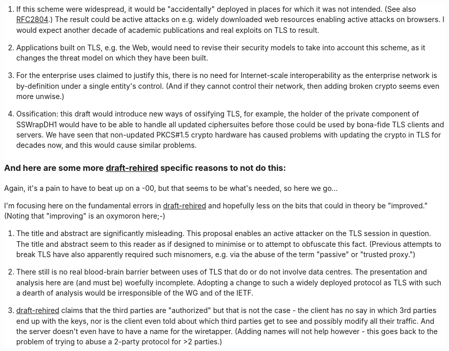 1. If this scheme were widespread, it would be "accidentally" deployed in places
  for which it was not intended. (See also
[RFC2804](https://tools.ietf.org/html/rfc2804).) The result could be active
attacks on e.g. widely downloaded web resources enabling active attacks on
browsers.  I would expect another decade of academic publications and real
exploits on TLS to result.

1. Applications built on TLS, e.g. the Web, would need to revise their security
  models to take into account this scheme, as it changes the threat model on
which they have been built.

1. For the enterprise uses claimed to justify this, there is no need for
  Internet-scale interoperability as the enterprise network is by-definition
under a single entity's control. (And if they cannot control their network,
then adding broken crypto seems even more unwise.)

1. Ossification: this draft would introduce new ways of ossifying TLS, for
  example, the holder of the private component of SSWrapDH1 would have to be able to handle all
updated ciphersuites before those could be used by bona-fide TLS clients and
servers.  We have seen that non-updated PKCS#1.5 crypto hardware has caused
problems with updating the crypto in TLS for decades now, and this would cause
similar problems.

### And here are some more [draft-rehired](http://tools.ietf.org/html/draft-rhrd-tls-tls13-visibility-00) specific reasons to not do this:

Again, it's a pain to have to beat up on a -00, but that seems to
be what's needed, so here we go...

I'm focusing here on the fundamental errors in [draft-rehired](http://tools.ietf.org/html/draft-rhrd-tls-tls13-visibility-00) and
hopefully less on the bits that could in theory be "improved." 
(Noting that "improving" is an oxymoron here;-)

1. The title and abstract are significantly misleading. This proposal enables
an active attacker on the TLS session in question. The title and abstract seem
to this reader as if designed to minimise or to attempt to obfuscate this fact.
(Previous attempts to break TLS have also apparently required such misnomers,
e.g. via the abuse of the term "passive" or "trusted proxy.")

1. There still is no real blood-brain barrier between uses of TLS that do or do
not involve data centres. The presentation and analysis here are (and must be)
woefully incomplete.  Adopting a change to such a widely deployed protocol as
TLS with such a dearth of analysis would be irresponsible of the WG and
of the IETF.

1. [draft-rehired](http://tools.ietf.org/html/draft-rhrd-tls-tls13-visibility-00) claims that the third parties are  "authorized"
but that is not the case - the client has no say in which 3rd parties
end up with the keys, nor is the client even told about which
third parties get to see and possibly modify all their traffic.
And the server doesn't even have to have a name for the wiretapper.
(Adding names will not help however - this goes back to the problem
of trying to abuse a 2-party protocol for >2 parties.)
